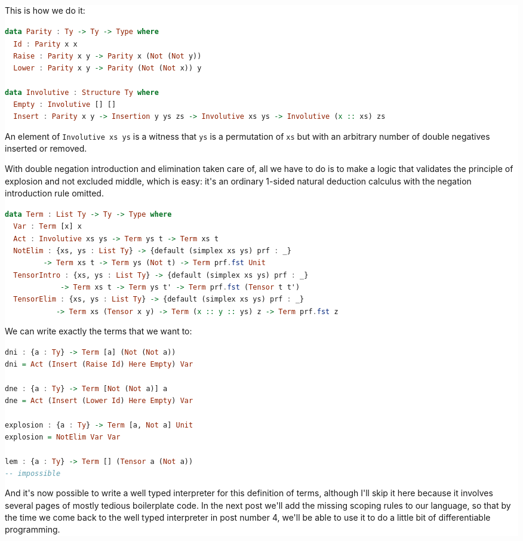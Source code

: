 This is how we do it:
```haskell
data Parity : Ty -> Ty -> Type where
  Id : Parity x x
  Raise : Parity x y -> Parity x (Not (Not y))
  Lower : Parity x y -> Parity (Not (Not x)) y

data Involutive : Structure Ty where
  Empty : Involutive [] []
  Insert : Parity x y -> Insertion y ys zs -> Involutive xs ys -> Involutive (x :: xs) zs
```

An element of `Involutive xs ys` is a witness that `ys` is a permutation of `xs` but with an arbitrary number of double negatives inserted or removed.

With double negation introduction and elimination taken care of, all we have to do is to make a logic that validates the principle of explosion and not excluded middle, which is easy: it's an ordinary 1-sided natural deduction calculus with the negation introduction rule omitted.

```haskell
data Term : List Ty -> Ty -> Type where
  Var : Term [x] x
  Act : Involutive xs ys -> Term ys t -> Term xs t
  NotElim : {xs, ys : List Ty} -> {default (simplex xs ys) prf : _}
         -> Term xs t -> Term ys (Not t) -> Term prf.fst Unit
  TensorIntro : {xs, ys : List Ty} -> {default (simplex xs ys) prf : _}
             -> Term xs t -> Term ys t' -> Term prf.fst (Tensor t t')
  TensorElim : {xs, ys : List Ty} -> {default (simplex xs ys) prf : _}
            -> Term xs (Tensor x y) -> Term (x :: y :: ys) z -> Term prf.fst z
```

We can write exactly the terms that we want to:
```haskell
dni : {a : Ty} -> Term [a] (Not (Not a))
dni = Act (Insert (Raise Id) Here Empty) Var

dne : {a : Ty} -> Term [Not (Not a)] a
dne = Act (Insert (Lower Id) Here Empty) Var

explosion : {a : Ty} -> Term [a, Not a] Unit
explosion = NotElim Var Var

lem : {a : Ty} -> Term [] (Tensor a (Not a))
-- impossible
```

And it's now possible to write a well typed interpreter for this definition of terms, although I'll skip it here because it involves several pages of mostly tedious boilerplate code. In the next post we'll add the missing scoping rules to our language, so that by the time we come back to the well typed interpreter in post number 4, we'll be able to use it to do a little bit of differentiable programming.
